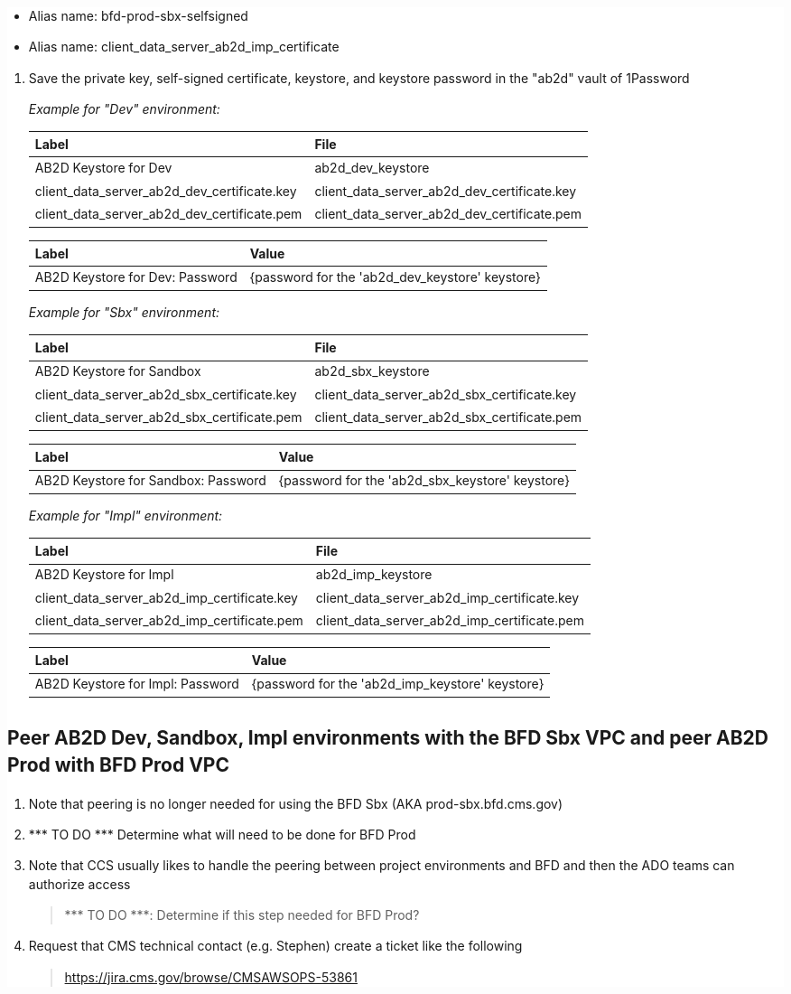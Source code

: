    - Alias name: bfd-prod-sbx-selfsigned

   - Alias name: client_data_server_ab2d_imp_certificate

1. Save the private key, self-signed certificate, keystore, and keystore password in the "ab2d" vault of 1Password

   *Example for "Dev" environment:*

   Label                                      |File
   -------------------------------------------|-------------------------------------------
   AB2D Keystore for Dev                      |ab2d_dev_keystore
   client_data_server_ab2d_dev_certificate.key|client_data_server_ab2d_dev_certificate.key
   client_data_server_ab2d_dev_certificate.pem|client_data_server_ab2d_dev_certificate.pem

   Label                          |Value
   -------------------------------|-----------------------------------------------
   AB2D Keystore for Dev: Password|{password for the 'ab2d_dev_keystore' keystore}

   *Example for "Sbx" environment:*

   Label                                      |File
   -------------------------------------------|-------------------------------------------
   AB2D Keystore for Sandbox                  |ab2d_sbx_keystore
   client_data_server_ab2d_sbx_certificate.key|client_data_server_ab2d_sbx_certificate.key
   client_data_server_ab2d_sbx_certificate.pem|client_data_server_ab2d_sbx_certificate.pem

   Label                              |Value
   -----------------------------------|-----------------------------------------------
   AB2D Keystore for Sandbox: Password|{password for the 'ab2d_sbx_keystore' keystore}

   *Example for "Impl" environment:*

   Label                                      |File
   -------------------------------------------|-------------------------------------------
   AB2D Keystore for Impl                     |ab2d_imp_keystore
   client_data_server_ab2d_imp_certificate.key|client_data_server_ab2d_imp_certificate.key
   client_data_server_ab2d_imp_certificate.pem|client_data_server_ab2d_imp_certificate.pem

   Label                           |Value
   --------------------------------|-----------------------------------------------
   AB2D Keystore for Impl: Password|{password for the 'ab2d_imp_keystore' keystore}

## Peer AB2D Dev, Sandbox, Impl environments with the BFD Sbx VPC and peer AB2D Prod with BFD Prod VPC

1. Note that peering is no longer needed for using the BFD Sbx (AKA prod-sbx.bfd.cms.gov)

1. *** TO DO *** Determine what will need to be done for BFD Prod

1. Note that CCS usually likes to handle the peering between project environments and BFD and then the ADO teams can authorize access

   > *** TO DO ***: Determine if this step needed for BFD Prod?

1. Request that CMS technical contact (e.g. Stephen) create a ticket like the following

   > https://jira.cms.gov/browse/CMSAWSOPS-53861

